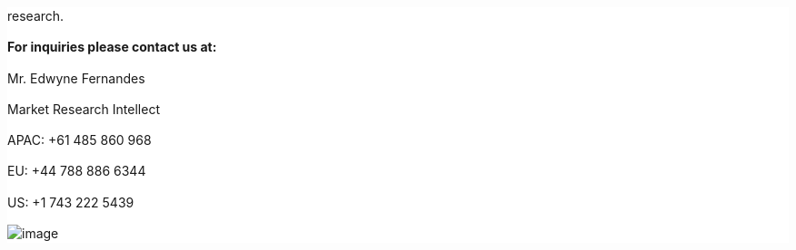 research.</span></p><p><strong>For inquiries please contact us at:</strong></p><p>Mr. Edwyne Fernandes</p><p>Market Research Intellect</p><p>APAC: +61 485 860 968</p><p>EU: +44 788 886 6344</p><p>US: +1 743 222 5439</p>
![image](https://github.com/user-attachments/assets/a16d580e-fda9-4dfa-bfef-ace559fe10c5)
